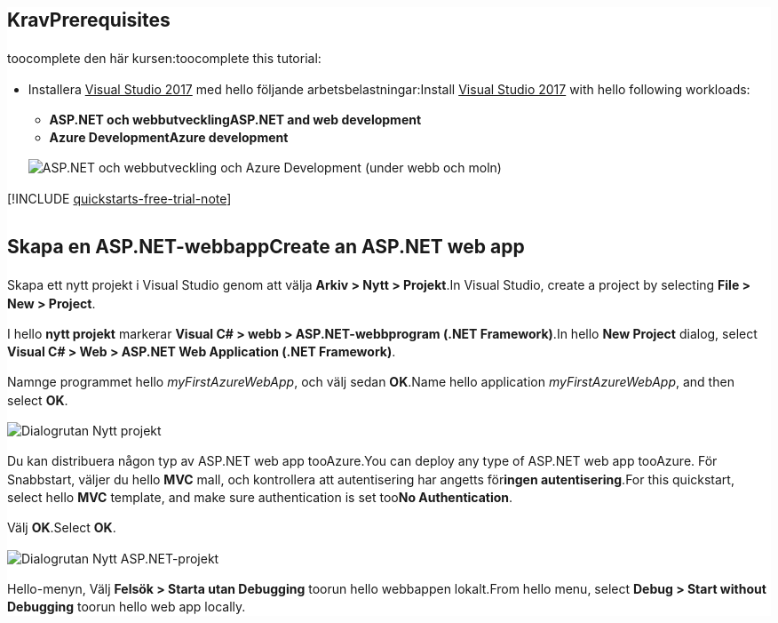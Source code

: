 ## <a name="prerequisites"></a><span data-ttu-id="fe6ea-108">Krav</span><span class="sxs-lookup"><span data-stu-id="fe6ea-108">Prerequisites</span></span>

<span data-ttu-id="fe6ea-109">toocomplete den här kursen:</span><span class="sxs-lookup"><span data-stu-id="fe6ea-109">toocomplete this tutorial:</span></span>

* <span data-ttu-id="fe6ea-110">Installera [Visual Studio 2017](https://www.visualstudio.com/downloads/) med hello följande arbetsbelastningar:</span><span class="sxs-lookup"><span data-stu-id="fe6ea-110">Install [Visual Studio 2017](https://www.visualstudio.com/downloads/) with hello following workloads:</span></span>
    - <span data-ttu-id="fe6ea-111">**ASP.NET och webbutveckling**</span><span class="sxs-lookup"><span data-stu-id="fe6ea-111">**ASP.NET and web development**</span></span>
    - <span data-ttu-id="fe6ea-112">**Azure Development**</span><span class="sxs-lookup"><span data-stu-id="fe6ea-112">**Azure development**</span></span>

    ![ASP.NET och webbutveckling och Azure Development (under webb och moln)](media/app-service-web-tutorial-dotnet-sqldatabase/workloads.png)

[!INCLUDE [quickstarts-free-trial-note](../../includes/quickstarts-free-trial-note.md)]

## <a name="create-an-aspnet-web-app"></a><span data-ttu-id="fe6ea-114">Skapa en ASP.NET-webbapp</span><span class="sxs-lookup"><span data-stu-id="fe6ea-114">Create an ASP.NET web app</span></span>

<span data-ttu-id="fe6ea-115">Skapa ett nytt projekt i Visual Studio genom att välja **Arkiv > Nytt > Projekt**.</span><span class="sxs-lookup"><span data-stu-id="fe6ea-115">In Visual Studio, create a project by selecting **File > New > Project**.</span></span> 

<span data-ttu-id="fe6ea-116">I hello **nytt projekt** markerar **Visual C# > webb > ASP.NET-webbprogram (.NET Framework)**.</span><span class="sxs-lookup"><span data-stu-id="fe6ea-116">In hello **New Project** dialog, select **Visual C# > Web > ASP.NET Web Application (.NET Framework)**.</span></span>

<span data-ttu-id="fe6ea-117">Namnge programmet hello _myFirstAzureWebApp_, och välj sedan **OK**.</span><span class="sxs-lookup"><span data-stu-id="fe6ea-117">Name hello application _myFirstAzureWebApp_, and then select **OK**.</span></span>
   
![Dialogrutan Nytt projekt](./media/app-service-web-get-started-dotnet/new-project.png)

<span data-ttu-id="fe6ea-119">Du kan distribuera någon typ av ASP.NET web app tooAzure.</span><span class="sxs-lookup"><span data-stu-id="fe6ea-119">You can deploy any type of ASP.NET web app tooAzure.</span></span> <span data-ttu-id="fe6ea-120">För Snabbstart, väljer du hello **MVC** mall, och kontrollera att autentisering har angetts för**ingen autentisering**.</span><span class="sxs-lookup"><span data-stu-id="fe6ea-120">For this quickstart, select hello **MVC** template, and make sure authentication is set too**No Authentication**.</span></span>
      
<span data-ttu-id="fe6ea-121">Välj **OK**.</span><span class="sxs-lookup"><span data-stu-id="fe6ea-121">Select **OK**.</span></span>

![Dialogrutan Nytt ASP.NET-projekt](./media/app-service-web-get-started-dotnet/select-mvc-template.png)

<span data-ttu-id="fe6ea-123">Hello-menyn, Välj **Felsök > Starta utan Debugging** toorun hello webbappen lokalt.</span><span class="sxs-lookup"><span data-stu-id="fe6ea-123">From hello menu, select **Debug > Start without Debugging** toorun hello web app locally.</span></span>
